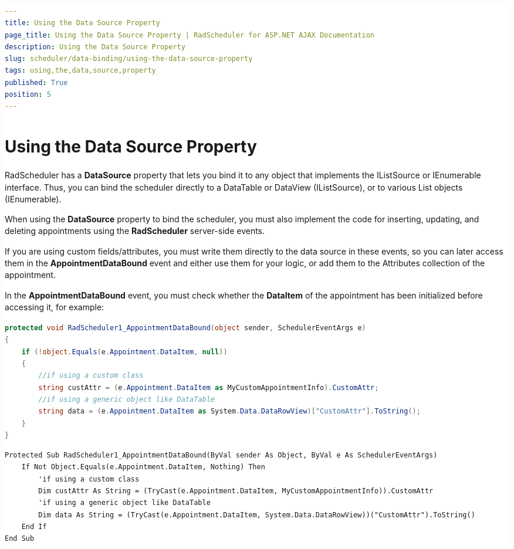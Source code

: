 ```yaml
---
title: Using the Data Source Property
page_title: Using the Data Source Property | RadScheduler for ASP.NET AJAX Documentation
description: Using the Data Source Property
slug: scheduler/data-binding/using-the-data-source-property
tags: using,the,data,source,property
published: True
position: 5
---
```


# Using the Data Source Property



RadScheduler has a **DataSource** property that lets you bind it to any object that implements the IListSource or IEnumerable interface. Thus, you can bind the scheduler directly to a DataTable or DataView (IListSource), or to various List objects (IEnumerable).

When using the **DataSource** property to bind the scheduler, you must also implement the code for inserting, updating, and deleting appointments using the **RadScheduler** server-side events.

If you are using custom fields/attributes, you must write them directly to the data source in these events, so you can later access them in the **AppointmentDataBound** event and either use them for your logic, or add them to the Attributes collection of the appointment.

In the **AppointmentDataBound** event, you must check whether the **DataItem** of the appointment has been initialized before accessing it, for example:

````C#
protected void RadScheduler1_AppointmentDataBound(object sender, SchedulerEventArgs e)
{
	if (!object.Equals(e.Appointment.DataItem, null))
	{
		//if using a custom class
		string custAttr = (e.Appointment.DataItem as MyCustomAppointmentInfo).CustomAttr;
		//if using a generic object like DataTable
 		string data = (e.Appointment.DataItem as System.Data.DataRowView)["CustomAttr"].ToString();
	}
}
````
````VB
Protected Sub RadScheduler1_AppointmentDataBound(ByVal sender As Object, ByVal e As SchedulerEventArgs)
    If Not Object.Equals(e.Appointment.DataItem, Nothing) Then
		'if using a custom class
        Dim custAttr As String = (TryCast(e.Appointment.DataItem, MyCustomAppointmentInfo)).CustomAttr
		'if using a generic object like DataTable
        Dim data As String = (TryCast(e.Appointment.DataItem, System.Data.DataRowView))("CustomAttr").ToString()
    End If
End Sub
````
